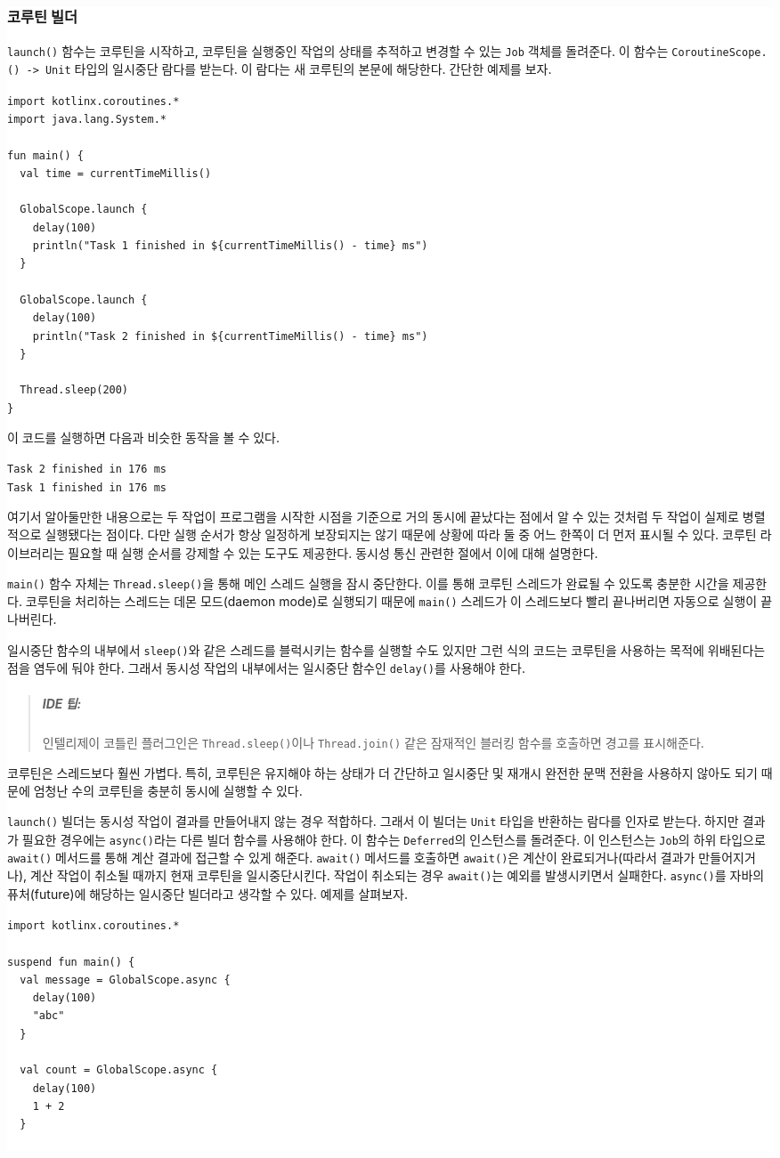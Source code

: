 ### 코루틴 빌더

`launch()` 함수는 코루틴을 시작하고, 코루틴을 실행중인 작업의 상태를 추적하고 변경할 수 있는 `Job` 객체를 돌려준다. 이 함수는 `CoroutineScope.() -> Unit` 타입의 일시중단 람다를 받는다. 이 람다는 새 코루틴의 본문에 해당한다. 간단한 예제를 보자.

```
import kotlinx.coroutines.*
import java.lang.System.*

fun main() {
  val time = currentTimeMillis()
  
  GlobalScope.launch {
    delay(100)
    println("Task 1 finished in ${currentTimeMillis() - time} ms")
  }
  
  GlobalScope.launch {
    delay(100)
    println("Task 2 finished in ${currentTimeMillis() - time} ms")
  }
  
  Thread.sleep(200)
}
```

이 코드를 실행하면 다음과 비슷한 동작을 볼 수 있다.
```
Task 2 finished in 176 ms
Task 1 finished in 176 ms
```

여기서 알아둘만한 내용으로는 두 작업이 프로그램을 시작한 시점을 기준으로 거의 동시에 끝났다는 점에서 알 수 있는 것처럼 두 작업이 실제로 병렬적으로 실행됐다는 점이다. 다만 실행 순서가 항상 일정하게 보장되지는 않기 때문에 상황에 따라 둘 중 어느 한쪽이 더 먼저 표시될 수 있다. 코루틴 라이브러리는 필요할 때 실행 순서를 강제할 수 있는 도구도 제공한다. 동시성 통신 관련한 절에서 이에 대해 설명한다.

`main()` 함수 자체는 `Thread.sleep()`을 통해 메인 스레드 실행을 잠시 중단한다. 이를 통해 코루틴 스레드가 완료될 수 있도록 충분한 시간을 제공한다. 코루틴을 처리하는 스레드는 데몬 모드(daemon mode)로 실행되기 때문에 `main()` 스레드가 이 스레드보다 빨리 끝나버리면 자동으로 실행이 끝나버린다.

일시중단 함수의 내부에서 `sleep()`와 같은 스레드를 블럭시키는 함수를 실행할 수도 있지만 그런 식의 코드는 코루틴을 사용하는 목적에 위배된다는 점을 염두에 둬야 한다. 그래서 동시성 작업의 내부에서는 일시중단 함수인 `delay()`를 사용해야 한다.

>##### IDE 팁: 
>인텔리제이 코틀린 플러그인은 `Thread.sleep()`이나 `Thread.join()` 같은 잠재적인 블러킹 함수를 호출하면 경고를 표시해준다.

코루틴은 스레드보다 훨씬 가볍다. 특히, 코루틴은 유지해야 하는 상태가 더 간단하고 일시중단 및 재개시 완전한 문맥 전환을 사용하지 않아도 되기 때문에 엄청난 수의 코루틴을 충분히 동시에 실행할 수 있다.

`launch()` 빌더는 동시성 작업이 결과를 만들어내지 않는 경우 적합하다. 그래서 이 빌더는 `Unit` 타입을 반환하는 람다를 인자로 받는다. 하지만 결과가 필요한 경우에는 `async()`라는 다른 빌더 함수를 사용해야 한다. 이 함수는 `Deferred`의 인스턴스를 돌려준다. 이 인스턴스는 `Job`의 하위 타입으로 `await()` 메서드를 통해 계산 결과에 접근할 수 있게 해준다. `await()` 메서드를 호출하면 `await()`은 계산이 완료되거나(따라서 결과가 만들어지거나), 계산 작업이 취소될 때까지 현재 코루틴을 일시중단시킨다. 작업이 취소되는 경우 `await()`는 예외를 발생시키면서 실패한다. `async()`를 자바의 퓨처(future)에 해당하는 일시중단 빌더라고 생각할 수 있다. 예제를 살펴보자.

```
import kotlinx.coroutines.*

suspend fun main() {
  val message = GlobalScope.async {
    delay(100)
    "abc"
  }
  
  val count = GlobalScope.async {
    delay(100)
    1 + 2
  }
  
```